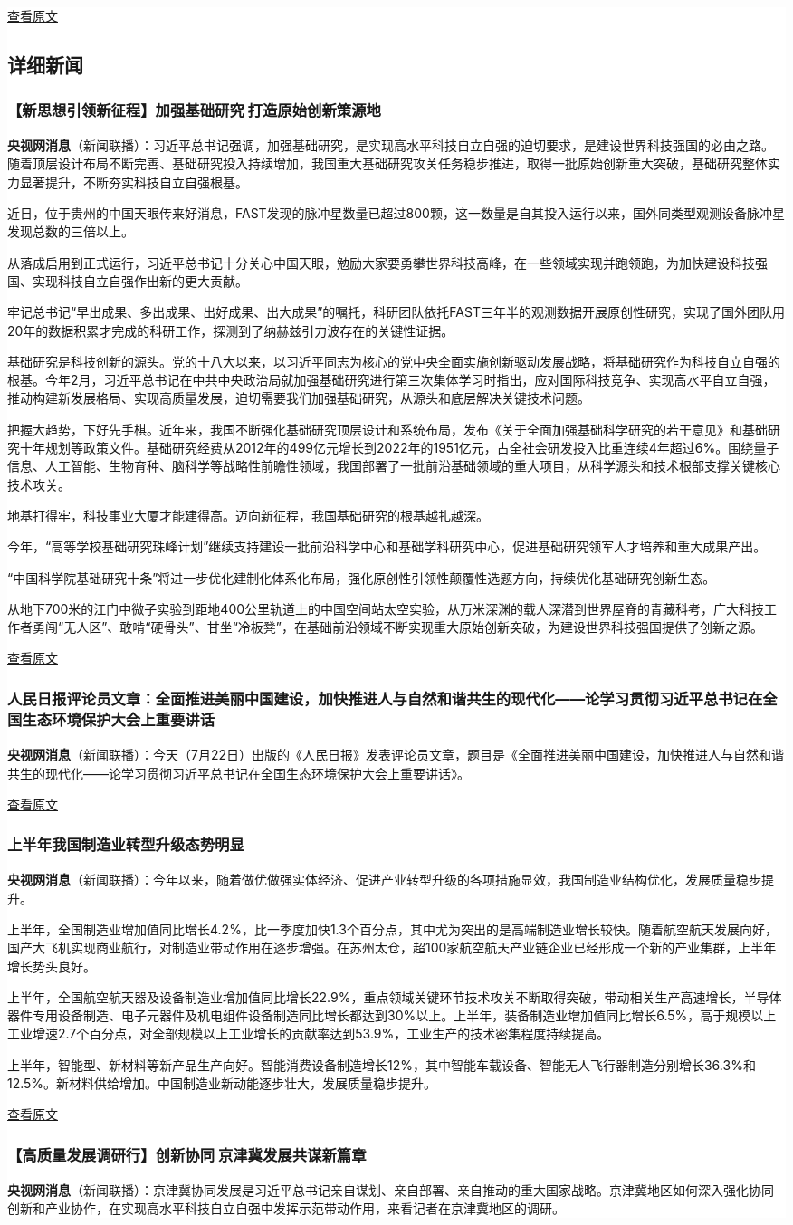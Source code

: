 [查看原文](https://tv.cctv.com/2023/07/22/VIDEgLSsBPRVCh7ZllG1Zmkf230722.shtml)

## 详细新闻

### 【新思想引领新征程】加强基础研究 打造原始创新策源地

**央视网消息**（新闻联播）：习近平总书记强调，加强基础研究，是实现高水平科技自立自强的迫切要求，是建设世界科技强国的必由之路。随着顶层设计布局不断完善、基础研究投入持续增加，我国重大基础研究攻关任务稳步推进，取得一批原始创新重大突破，基础研究整体实力显著提升，不断夯实科技自立自强根基。

近日，位于贵州的中国天眼传来好消息，FAST发现的脉冲星数量已超过800颗，这一数量是自其投入运行以来，国外同类型观测设备脉冲星发现总数的三倍以上。

从落成启用到正式运行，习近平总书记十分关心中国天眼，勉励大家要勇攀世界科技高峰，在一些领域实现并跑领跑，为加快建设科技强国、实现科技自立自强作出新的更大贡献。

牢记总书记“早出成果、多出成果、出好成果、出大成果”的嘱托，科研团队依托FAST三年半的观测数据开展原创性研究，实现了国外团队用20年的数据积累才完成的科研工作，探测到了纳赫兹引力波存在的关键性证据。

基础研究是科技创新的源头。党的十八大以来，以习近平同志为核心的党中央全面实施创新驱动发展战略，将基础研究作为科技自立自强的根基。今年2月，习近平总书记在中共中央政治局就加强基础研究进行第三次集体学习时指出，应对国际科技竞争、实现高水平自立自强，推动构建新发展格局、实现高质量发展，迫切需要我们加强基础研究，从源头和底层解决关键技术问题。

把握大趋势，下好先手棋。近年来，我国不断强化基础研究顶层设计和系统布局，发布《关于全面加强基础科学研究的若干意见》和基础研究十年规划等政策文件。基础研究经费从2012年的499亿元增长到2022年的1951亿元，占全社会研发投入比重连续4年超过6%。围绕量子信息、人工智能、生物育种、脑科学等战略性前瞻性领域，我国部署了一批前沿基础领域的重大项目，从科学源头和技术根部支撑关键核心技术攻关。

地基打得牢，科技事业大厦才能建得高。迈向新征程，我国基础研究的根基越扎越深。

今年，“高等学校基础研究珠峰计划”继续支持建设一批前沿科学中心和基础学科研究中心，促进基础研究领军人才培养和重大成果产出。

“中国科学院基础研究十条”将进一步优化建制化体系化布局，强化原创性引领性颠覆性选题方向，持续优化基础研究创新生态。

从地下700米的江门中微子实验到距地400公里轨道上的中国空间站太空实验，从万米深渊的载人深潜到世界屋脊的青藏科考，广大科技工作者勇闯“无人区”、敢啃“硬骨头”、甘坐“冷板凳”，在基础前沿领域不断实现重大原始创新突破，为建设世界科技强国提供了创新之源。

[查看原文](https://tv.cctv.com/2023/07/22/VIDEXnemYYDjYNn7LS3wlacO230722.shtml)

### 人民日报评论员文章：全面推进美丽中国建设，加快推进人与自然和谐共生的现代化——论学习贯彻习近平总书记在全国生态环境保护大会上重要讲话

**央视网消息**（新闻联播）：今天（7月22日）出版的《人民日报》发表评论员文章，题目是《全面推进美丽中国建设，加快推进人与自然和谐共生的现代化——论学习贯彻习近平总书记在全国生态环境保护大会上重要讲话》。

[查看原文](https://tv.cctv.com/2023/07/22/VIDEIm2G2na1HhLiBxF5obk2230722.shtml)

### 上半年我国制造业转型升级态势明显

**央视网消息**（新闻联播）：今年以来，随着做优做强实体经济、促进产业转型升级的各项措施显效，我国制造业结构优化，发展质量稳步提升。

上半年，全国制造业增加值同比增长4.2%，比一季度加快1.3个百分点，其中尤为突出的是高端制造业增长较快。随着航空航天发展向好，国产大飞机实现商业航行，对制造业带动作用在逐步增强。在苏州太仓，超100家航空航天产业链企业已经形成一个新的产业集群，上半年增长势头良好。

上半年，全国航空航天器及设备制造业增加值同比增长22.9%，重点领域关键环节技术攻关不断取得突破，带动相关生产高速增长，半导体器件专用设备制造、电子元器件及机电组件设备制造同比增长都达到30%以上。上半年，装备制造业增加值同比增长6.5%，高于规模以上工业增速2.7个百分点，对全部规模以上工业增长的贡献率达到53.9%，工业生产的技术密集程度持续提高。

上半年，智能型、新材料等新产品生产向好。智能消费设备制造增长12%，其中智能车载设备、智能无人飞行器制造分别增长36.3%和12.5%。新材料供给增加。中国制造业新动能逐步壮大，发展质量稳步提升。

[查看原文](https://tv.cctv.com/2023/07/22/VIDEpmBPJPojLKqci8VofGXE230722.shtml)

### 【高质量发展调研行】创新协同 京津冀发展共谋新篇章

**央视网消息**（新闻联播）：京津冀协同发展是习近平总书记亲自谋划、亲自部署、亲自推动的重大国家战略。京津冀地区如何深入强化协同创新和产业协作，在实现高水平科技自立自强中发挥示范带动作用，来看记者在京津冀地区的调研。
